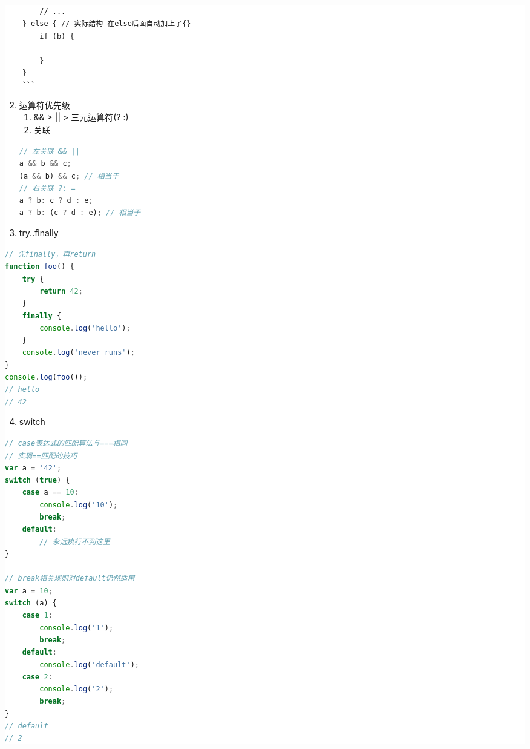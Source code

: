             // ...
        } else { // 实际结构 在else后面自动加上了{}
            if (b) {
                
            }
        }
        ```
2. 运算符优先级
    1. && > || > 三元运算符(? :)
    2. 关联
    ```JavaScript
    // 左关联 && ||
    a && b && c;
    (a && b) && c; // 相当于
    // 右关联 ?: =
    a ? b: c ? d : e;
    a ? b: (c ? d : e); // 相当于
    ```
3. try..finally
```JavaScript
// 先finally，再return
function foo() {
    try {
        return 42;
    }
    finally {
        console.log('hello');
    }
    console.log('never runs');
}
console.log(foo());
// hello
// 42
```
4. switch
```JavaScript
// case表达式的匹配算法与===相同
// 实现==匹配的技巧
var a = '42';
switch (true) {
    case a == 10: 
        console.log('10');
        break;
    default:
        // 永远执行不到这里
}

// break相关规则对default仍然适用
var a = 10;
switch (a) {
    case 1: 
        console.log('1');
        break;
    default:
        console.log('default');
    case 2: 
        console.log('2');
        break;
}
// default
// 2
```
